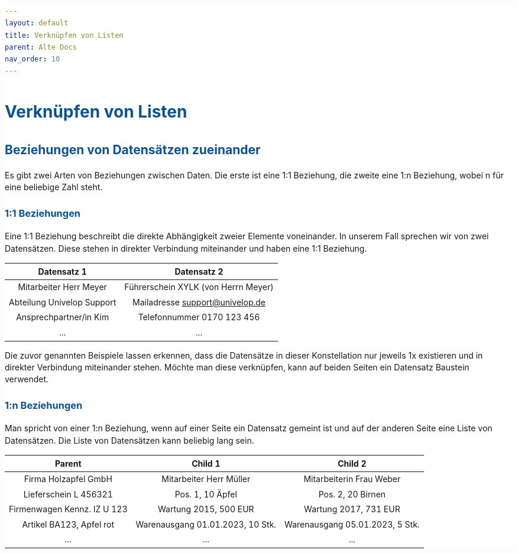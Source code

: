 ```yaml
---
layout: default
title: Verknüpfen von Listen
parent: Alte Docs
nav_order: 10
---
```


# <span style="color:#0b5394">**Verknüpfen von Listen**</span>

## <span style="color:#0b5394">Beziehungen von Datensätzen zueinander</span>

Es gibt zwei Arten von Beziehungen zwischen Daten. Die erste ist eine 1:1 Beziehung, die
zweite eine 1:n Beziehung, wobei n für eine beliebige Zahl steht.

### <span style="color:#0b5394">1:1 Beziehungen</span>

Eine 1:1 Beziehung beschreibt die direkte Abhängigkeit zweier Elemente voneinander.
In unserem Fall sprechen wir von zwei Datensätzen. Diese stehen in direkter Verbindung
miteinander und haben eine 1:1 Beziehung.

|        Datensatz 1         |             Datensatz 2             |
| :------------------------: | :---------------------------------: |
|   Mitarbeiter Herr Meyer   | Führerschein XYLK (von Herrn Meyer) |
| Abteilung Univelop Support |   Mailadresse support@univelop.de   |
|   Ansprechpartner/in Kim   |     Telefonnummer 0170 123 456      |
|            ...             |                 ...                 |

Die zuvor genannten Beispiele lassen erkennen, dass die Datensätze in dieser Konstellation nur
jeweils 1x existieren und in direkter Verbindung miteinander stehen. Möchte man diese
verknüpfen, kann auf beiden Seiten ein Datensatz Baustein verwendet.

### <span style="color:#0b5394">1:n Beziehungen</span>

Man spricht von einer 1:n Beziehung, wenn auf einer Seite ein Datensatz gemeint ist
und auf der anderen Seite eine Liste von Datensätzen. Die Liste von Datensätzen kann
beliebig lang sein.

|           Parent            |             Child 1              |             Child 2             |
| :-------------------------: | :------------------------------: | :-----------------------------: |
|    Firma Holzapfel GmbH     |     Mitarbeiter Herr Müller      |    Mitarbeiterin Frau Weber     |
|    Lieferschein L 456321    |         Pos. 1, 10 Äpfel         |        Pos. 2, 20 Birnen        |
| Firmenwagen Kennz. IZ U 123 |      Wartung 2015, 500 EUR       |      Wartung 2017, 731 EUR      |
|  Artikel BA123, Apfel rot   | Warenausgang 01.01.2023, 10 Stk. | Warenausgang 05.01.2023, 5 Stk. |
|             ...             |               ...                |               ...               |
